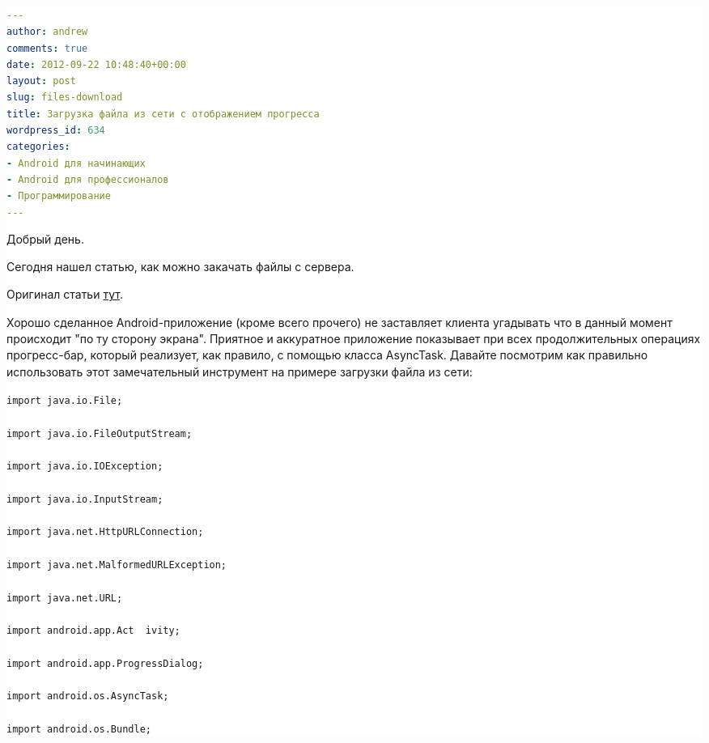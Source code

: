 ```yaml
---
author: andrew
comments: true
date: 2012-09-22 10:48:40+00:00
layout: post
slug: files-download
title: Загрузка файла из сети с отображением прогресса
wordpress_id: 634
categories:
- Android для начинающих
- Android для профессионалов
- Программирование
---
```


Добрый день.





Сегодня нашел статью, как можно закачать файлы с сервера.





Оригинал статьи [тут](http://findevelop.blogspot.com/2012/01/android_19.html).


 


Хорошо сделанное Android-приложение (кроме всего прочего) не заставляет клиента угадывать что в данный момент происходит "по ту сторону экрана". Приятное и аккуратное приложение показывает при всех продолжительных операциях прогресс-бар, который реализует, как правило, с помощью класса AsyncTask. Давайте посмотрим как правильно использовать этот замечательный инструмент на примере загрузки файла из сети:





	import java.io.File;

	import java.io.FileOutputStream;

	import java.io.IOException;

	import java.io.InputStream;

	import java.net.HttpURLConnection;

	import java.net.MalformedURLException;

	import java.net.URL;

	import android.app.Act	ivity;

	import android.app.ProgressDialog;

	import android.os.AsyncTask;

	import android.os.Bundle;
